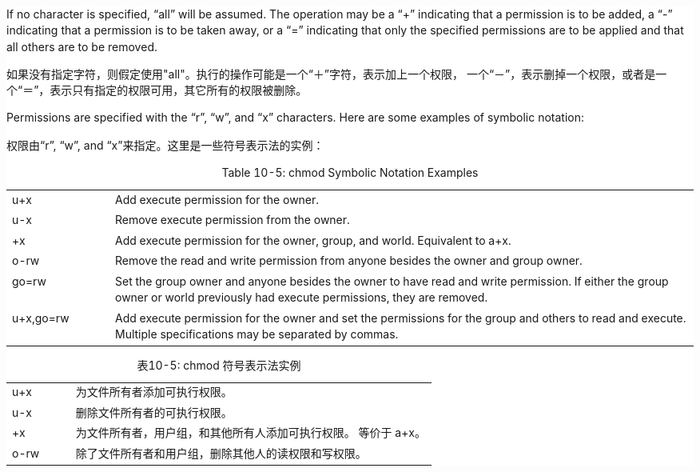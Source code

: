 </tr>
</table>

If no character is specified, “all” will be assumed. The operation may be a “+” indicating
that a permission is to be added, a “-” indicating that a permission is to be taken away, or
a “=” indicating that only the specified permissions are to be applied and that all others
are to be removed.

如果没有指定字符，则假定使用"all"。执行的操作可能是一个“＋”字符，表示加上一个权限，
一个“－”，表示删掉一个权限，或者是一个“＝”，表示只有指定的权限可用，其它所有的权限被删除。

Permissions are specified with the “r”, “w”, and “x” characters. Here are some examples
of symbolic notation:

权限由“r”, “w”, and “x”来指定。这里是一些符号表示法的实例：

<table class="multi">
<caption class="cap">Table 10-5: chmod Symbolic Notation Examples</caption>
<tr>
<td class="title" width="15%">u+x </td>
<td class="title">Add execute permission for the owner.</td>
</tr>
<tr>
<td valign="top">u-x</td>
<td valign="top">Remove execute permission from the owner.</td>
</tr>
<tr>
<td valign="top">+x</td>
<td valign="top">Add execute permission for the owner, group, and world.
Equivalent to a+x.</td>
</tr>
<tr>
<td valign="top">o-rw</td>
<td valign="top">Remove the read and write permission from anyone besides the
owner and group owner.</td>
</tr>
<tr>
<td valign="top">go=rw</td>
<td valign="top">Set the group owner and anyone besides the owner to have read and
write permission. If either the group owner or world previously had
execute permissions, they are removed.</td>
</tr>
<tr>
<td valign="top">u+x,go=rw</td>
<td valign="top">Add execute permission for the owner and set the permissions for
the group and others to read and execute. Multiple specifications may be separated by commas.</td>
</tr>
</table>
<table class="multi">
<caption class="cap">表10-5: chmod 符号表示法实例 </caption>
<tr>
<td class="title" width="15%">u+x </td>
<td class="title"> 为文件所有者添加可执行权限。</td>
</tr>
<tr>
<td valign="top">u-x</td>
<td valign="top"> 删除文件所有者的可执行权限。</td>
</tr>
<tr>
<td valign="top">+x</td>
<td valign="top"> 为文件所有者，用户组，和其他所有人添加可执行权限。 等价于 a+x。</td>
</tr>
<tr>
<td valign="top">o-rw</td>
<td valign="top"> 除了文件所有者和用户组，删除其他人的读权限和写权限。</td>
</tr>